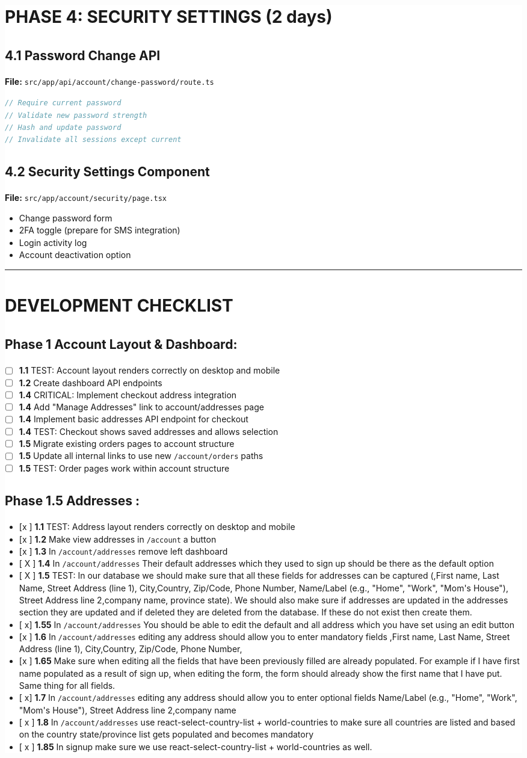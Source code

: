 
# PHASE 4: SECURITY SETTINGS (2 days)

## 4.1 Password Change API
**File:** `src/app/api/account/change-password/route.ts`

```typescript
// Require current password
// Validate new password strength  
// Hash and update password
// Invalidate all sessions except current
```

## 4.2 Security Settings Component
**File:** `src/app/account/security/page.tsx`

- Change password form
- 2FA toggle (prepare for SMS integration)
- Login activity log
- Account deactivation option

---

# DEVELOPMENT CHECKLIST

## Phase 1 Account Layout & Dashboard:
- [ ] **1.1** TEST: Account layout renders correctly on desktop and mobile
- [ ] **1.2** Create dashboard API endpoints
- [ ] **1.4** CRITICAL: Implement checkout address integration
- [ ] **1.4** Add "Manage Addresses" link to account/addresses page
- [ ] **1.4** Implement basic addresses API endpoint for checkout
- [ ] **1.4** TEST: Checkout shows saved addresses and allows selection
- [ ] **1.5** Migrate existing orders pages to account structure
- [ ] **1.5** Update all internal links to use new `/account/orders` paths
- [ ] **1.5** TEST: Order pages work within account structure

## Phase 1.5 Addresses :
- [x ] **1.1** TEST: Address layout renders correctly on desktop and mobile
- [x ] **1.2** Make view addresses in `/account` a button
- [x ] **1.3** In `/account/addresses` remove left dashboard
- [ X ] **1.4** In `/account/addresses` Their default addresses which they used to sign up should be there as the default option
- [ X ] **1.5** TEST: In our database we should make sure that all these fields for addresses can be captured (,First name, Last Name, Street Address (line 1), City,Country, Zip/Code,   Phone Number, Name/Label (e.g., "Home", "Work", "Mom's House"), Street Address line 2,company name, province state). We should also make sure if addresses are updated in the addresses section they are updated and if deleted they are deleted from the database. If these do not exist then create them.
- [ x] **1.55** In `/account/addresses` You should be able to edit the default and all address which you have set using an edit button
- [x ] **1.6** In `/account/addresses` editing any address should allow you to enter mandatory fields  ,First name, Last Name, Street Address (line 1), City,Country, Zip/Code,   Phone Number,
- [x ] **1.65**  Make sure when editing all the fields that have been previously filled are already populated. For example if I have first name populated as a result of sign up, when editing the form, the form should already show the first name that I have put. Same thing for all fields.
- [ x] **1.7** In `/account/addresses` editing any address should allow you to enter optional fields Name/Label (e.g., "Home", "Work", "Mom's House"), Street Address line 2,company name
- [ x ] **1.8** In `/account/addresses` use react-select-country-list + world-countries to make sure all countries are listed and based on the country state/province list gets populated and becomes mandatory
- [ x ] **1.85** In signup make sure we use react-select-country-list + world-countries as well.